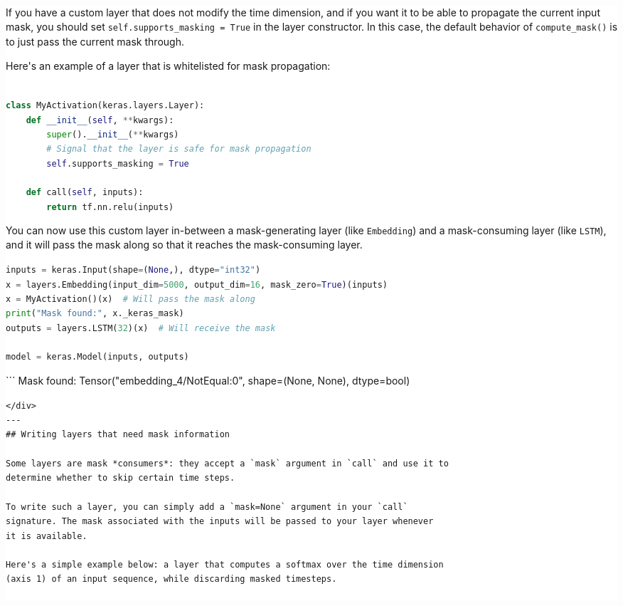 If you have a custom layer that does not modify the time dimension, and if you want it
to be able to propagate the current input mask, you should set `self.supports_masking
= True` in the layer constructor. In this case, the default behavior of
`compute_mask()` is to just pass the current mask through.

Here's an example of a layer that is whitelisted for mask propagation:


```python

class MyActivation(keras.layers.Layer):
    def __init__(self, **kwargs):
        super().__init__(**kwargs)
        # Signal that the layer is safe for mask propagation
        self.supports_masking = True

    def call(self, inputs):
        return tf.nn.relu(inputs)

```

You can now use this custom layer in-between a mask-generating layer (like `Embedding`)
and a mask-consuming layer (like `LSTM`), and it will pass the mask along so that it
reaches the mask-consuming layer.


```python
inputs = keras.Input(shape=(None,), dtype="int32")
x = layers.Embedding(input_dim=5000, output_dim=16, mask_zero=True)(inputs)
x = MyActivation()(x)  # Will pass the mask along
print("Mask found:", x._keras_mask)
outputs = layers.LSTM(32)(x)  # Will receive the mask

model = keras.Model(inputs, outputs)
```

<div class="k-default-codeblock">
```
Mask found: Tensor("embedding_4/NotEqual:0", shape=(None, None), dtype=bool)

```
</div>
---
## Writing layers that need mask information

Some layers are mask *consumers*: they accept a `mask` argument in `call` and use it to
determine whether to skip certain time steps.

To write such a layer, you can simply add a `mask=None` argument in your `call`
signature. The mask associated with the inputs will be passed to your layer whenever
it is available.

Here's a simple example below: a layer that computes a softmax over the time dimension
(axis 1) of an input sequence, while discarding masked timesteps.

